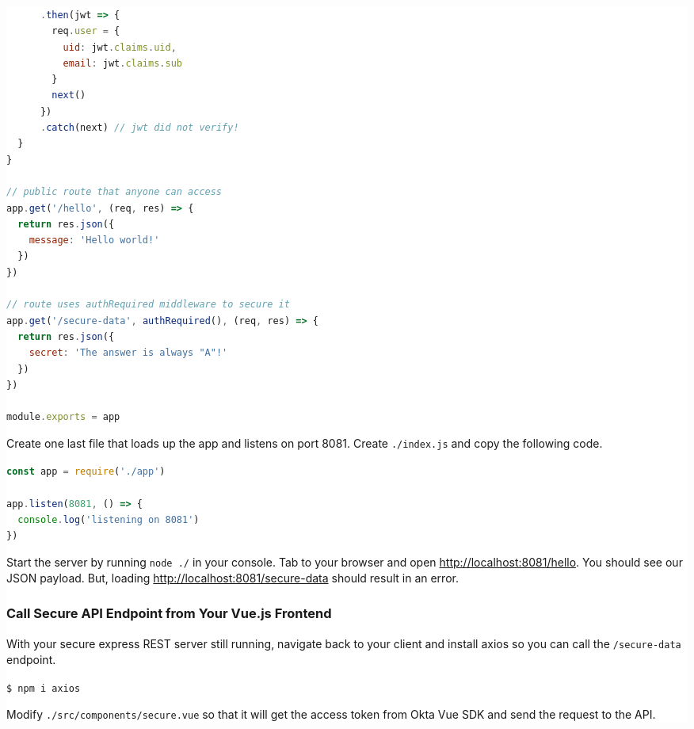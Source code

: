 ```js
      .then(jwt => {
        req.user = {
          uid: jwt.claims.uid,
          email: jwt.claims.sub
        }
        next()
      })
      .catch(next) // jwt did not verify!
  }
}

// public route that anyone can access
app.get('/hello', (req, res) => {
  return res.json({
    message: 'Hello world!'
  })
})

// route uses authRequired middleware to secure it
app.get('/secure-data', authRequired(), (req, res) => {
  return res.json({
    secret: 'The answer is always "A"!'
  })
})

module.exports = app
```

Create one last file that loads up the app and listens on port 8081. Create `./index.js` and copy the following code.

```js
const app = require('./app')

app.listen(8081, () => {
  console.log('listening on 8081')
})
```

Start the server by running `node ./` in your console.  Tab to your browser and open [http://localhost:8081/hello](http://localhost:8081/hello).  You should see our JSON payload.  But, loading [http://localhost:8081/secure-data](http://localhost:8081/secure-data) should result in an error.

### Call Secure API Endpoint from Your Vue.js Frontend

With your secure express REST server still running, navigate back to your client and install axios so you can call the `/secure-data` endpoint.

```bash
$ npm i axios
```

Modify `./src/components/secure.vue` so that it will get the access token from Okta Vue SDK and send the request to the API. 
